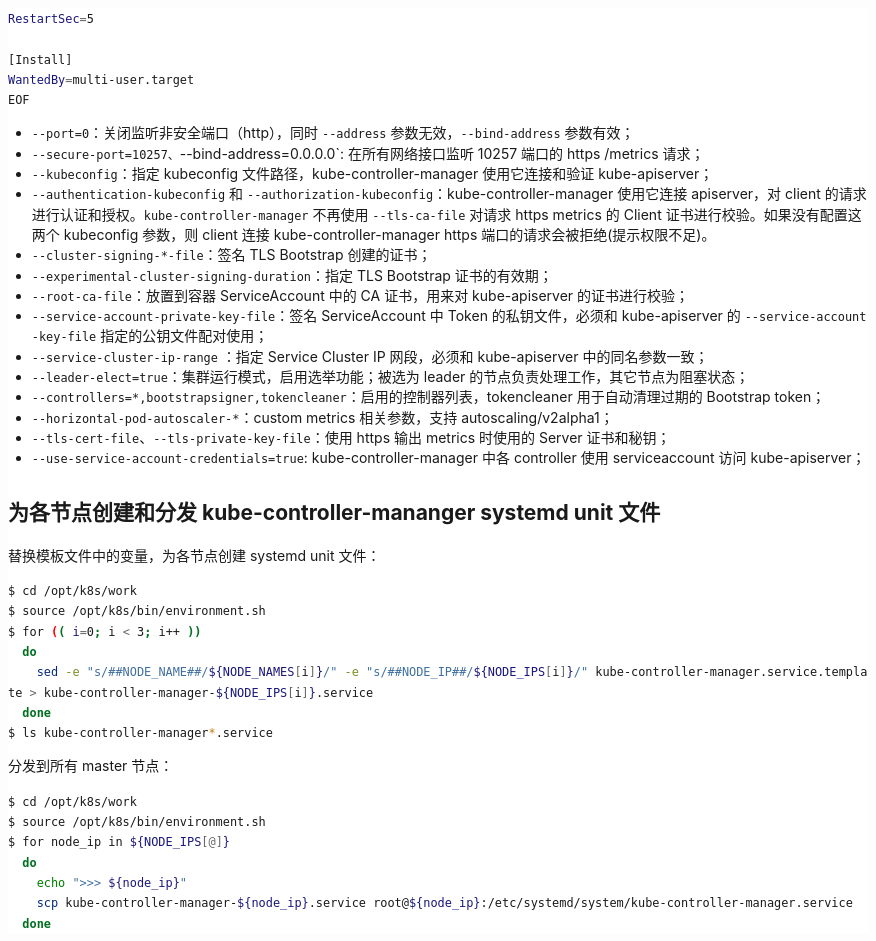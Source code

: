 ``` bash
RestartSec=5

[Install]
WantedBy=multi-user.target
EOF
```
+ `--port=0`：关闭监听非安全端口（http），同时 `--address` 参数无效，`--bind-address` 参数有效；
+ `--secure-port=10257、`--bind-address=0.0.0.0`: 在所有网络接口监听 10257 端口的 https /metrics 请求；
+ `--kubeconfig`：指定 kubeconfig 文件路径，kube-controller-manager 使用它连接和验证 kube-apiserver；
+ `--authentication-kubeconfig` 和 `--authorization-kubeconfig`：kube-controller-manager 使用它连接 apiserver，对 client 的请求进行认证和授权。`kube-controller-manager` 不再使用 `--tls-ca-file` 对请求 https metrics 的 Client 证书进行校验。如果没有配置这两个 kubeconfig 参数，则 client 连接 kube-controller-manager https 端口的请求会被拒绝(提示权限不足)。
+ `--cluster-signing-*-file`：签名 TLS Bootstrap 创建的证书；
+ `--experimental-cluster-signing-duration`：指定 TLS Bootstrap 证书的有效期；
+ `--root-ca-file`：放置到容器 ServiceAccount 中的 CA 证书，用来对 kube-apiserver 的证书进行校验；
+ `--service-account-private-key-file`：签名 ServiceAccount 中 Token 的私钥文件，必须和 kube-apiserver 的 `--service-account-key-file` 指定的公钥文件配对使用；
+ `--service-cluster-ip-range` ：指定 Service Cluster IP 网段，必须和 kube-apiserver 中的同名参数一致；
+ `--leader-elect=true`：集群运行模式，启用选举功能；被选为 leader 的节点负责处理工作，其它节点为阻塞状态；
+ `--controllers=*,bootstrapsigner,tokencleaner`：启用的控制器列表，tokencleaner 用于自动清理过期的 Bootstrap token；
+ `--horizontal-pod-autoscaler-*`：custom metrics 相关参数，支持 autoscaling/v2alpha1；
+ `--tls-cert-file`、`--tls-private-key-file`：使用 https 输出 metrics 时使用的 Server 证书和秘钥；
+ `--use-service-account-credentials=true`: kube-controller-manager 中各 controller 使用 serviceaccount 访问 kube-apiserver；

## 为各节点创建和分发 kube-controller-mananger systemd unit 文件

替换模板文件中的变量，为各节点创建 systemd unit 文件：

``` bash
$ cd /opt/k8s/work
$ source /opt/k8s/bin/environment.sh
$ for (( i=0; i < 3; i++ ))
  do
    sed -e "s/##NODE_NAME##/${NODE_NAMES[i]}/" -e "s/##NODE_IP##/${NODE_IPS[i]}/" kube-controller-manager.service.template > kube-controller-manager-${NODE_IPS[i]}.service 
  done
$ ls kube-controller-manager*.service
```

分发到所有 master 节点：

``` bash
$ cd /opt/k8s/work
$ source /opt/k8s/bin/environment.sh
$ for node_ip in ${NODE_IPS[@]}
  do
    echo ">>> ${node_ip}"
    scp kube-controller-manager-${node_ip}.service root@${node_ip}:/etc/systemd/system/kube-controller-manager.service
  done
```
